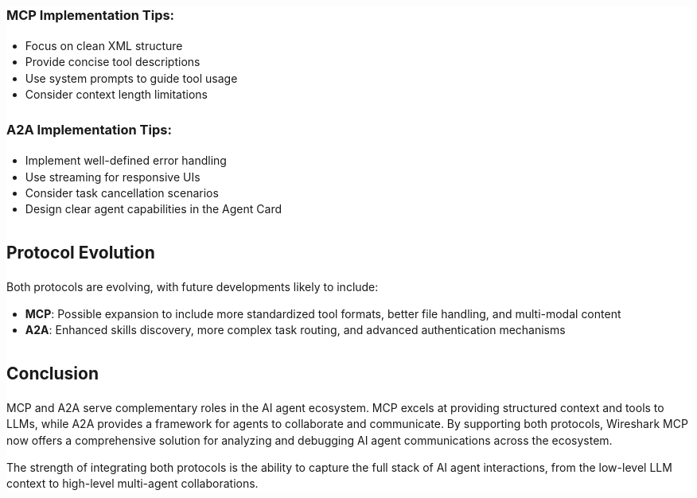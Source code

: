 ### MCP Implementation Tips:
- Focus on clean XML structure
- Provide concise tool descriptions
- Use system prompts to guide tool usage
- Consider context length limitations

### A2A Implementation Tips:
- Implement well-defined error handling
- Use streaming for responsive UIs
- Consider task cancellation scenarios
- Design clear agent capabilities in the Agent Card

## Protocol Evolution

Both protocols are evolving, with future developments likely to include:

- **MCP**: Possible expansion to include more standardized tool formats, better file handling, and multi-modal content
- **A2A**: Enhanced skills discovery, more complex task routing, and advanced authentication mechanisms

## Conclusion

MCP and A2A serve complementary roles in the AI agent ecosystem. MCP excels at providing structured context and tools to LLMs, while A2A provides a framework for agents to collaborate and communicate. By supporting both protocols, Wireshark MCP now offers a comprehensive solution for analyzing and debugging AI agent communications across the ecosystem.

The strength of integrating both protocols is the ability to capture the full stack of AI agent interactions, from the low-level LLM context to high-level multi-agent collaborations.
